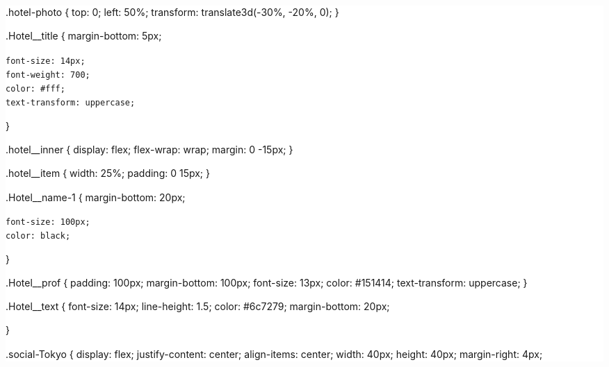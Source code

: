 .hotel-photo {
    top: 0;
    left: 50%;
    transform: translate3d(-30%, -20%, 0);
}

.Hotel__title {
    margin-bottom: 5px;

    font-size: 14px;
    font-weight: 700;
    color: #fff;
    text-transform: uppercase;
}

.hotel__inner {
    display: flex;
    flex-wrap: wrap;
    margin: 0 -15px;
}

.hotel__item {
    width: 25%;
    padding: 0 15px;
}


.Hotel__name-1 {
    margin-bottom: 20px;

    font-size: 100px;
    color: black;
}

.Hotel__prof {
    padding: 100px;
    margin-bottom: 100px;
    font-size: 13px;
    color: #151414;
    text-transform: uppercase;
}

.Hotel__text {
    font-size: 14px;
    line-height: 1.5;
    color: #6c7279;
    margin-bottom: 20px;

}

.social-Tokyo {
    display: flex;
    justify-content: center;
    align-items: center;
    width: 40px;
    height: 40px;
    margin-right: 4px;
